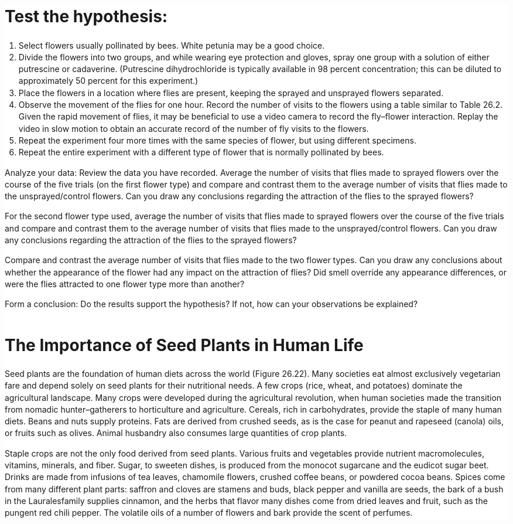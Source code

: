 # Test the hypothesis:

1. Select flowers usually pollinated by bees. White petunia may be a good choice.   
2. Divide the flowers into two groups, and while wearing eye protection and gloves, spray one group with a solution of either putrescine or cadaverine. (Putrescine dihydrochloride is typically available in 98 percent concentration; this can be diluted to approximately 50 percent for this experiment.)   
3. Place the flowers in a location where flies are present, keeping the sprayed and unsprayed flowers separated.   
4. Observe the movement of the flies for one hour. Record the number of visits to the flowers using a table similar to Table 26.2. Given the rapid movement of flies, it may be beneficial to use a video camera to record the fly–flower interaction. Replay the video in slow motion to obtain an accurate record of the number of fly visits to the flowers.   
5. Repeat the experiment four more times with the same species of flower, but using different specimens.   
6. Repeat the entire experiment with a different type of flower that is normally pollinated by bees.

Analyze your data: Review the data you have recorded. Average the number of visits that flies made to sprayed flowers over the course of the five trials (on the first flower type) and compare and contrast them to the average number of visits that flies made to the unsprayed/control flowers. Can you draw any conclusions regarding the attraction of the flies to the sprayed flowers?

For the second flower type used, average the number of visits that flies made to sprayed flowers over the course of the five trials and compare and contrast them to the average number of visits that flies made to the unsprayed/control flowers. Can you draw any conclusions regarding the attraction of the flies to the sprayed flowers?

Compare and contrast the average number of visits that flies made to the two flower types. Can you draw any conclusions about whether the appearance of the flower had any impact on the attraction of flies? Did smell override any appearance differences, or were the flies attracted to one flower type more than another?

Form a conclusion: Do the results support the hypothesis? If not, how can your observations be explained?

# The Importance of Seed Plants in Human Life

Seed plants are the foundation of human diets across the world (Figure 26.22). Many societies eat almost exclusively vegetarian fare and depend solely on seed plants for their nutritional needs. A few crops (rice, wheat, and potatoes) dominate the agricultural landscape. Many crops were developed during the agricultural revolution, when human societies made the transition from nomadic hunter–gatherers to horticulture and agriculture. Cereals, rich in carbohydrates, provide the staple of many human diets. Beans and nuts supply proteins. Fats are derived from crushed seeds, as is the case for peanut and rapeseed (canola) oils, or fruits such as olives. Animal husbandry also consumes large quantities of crop plants.

Staple crops are not the only food derived from seed plants. Various fruits and vegetables provide nutrient macromolecules, vitamins, minerals, and fiber. Sugar, to sweeten dishes, is produced from the monocot sugarcane and the eudicot sugar beet. Drinks are made from infusions of tea leaves, chamomile flowers, crushed coffee beans, or powdered cocoa beans. Spices come from many different plant parts: saffron and cloves are stamens and buds, black pepper and vanilla are seeds, the bark of a bush in the Lauralesfamily supplies cinnamon, and the herbs that flavor many dishes come from dried leaves and fruit, such as the pungent red chili pepper. The volatile oils of a number of flowers and bark provide the scent of perfumes.
